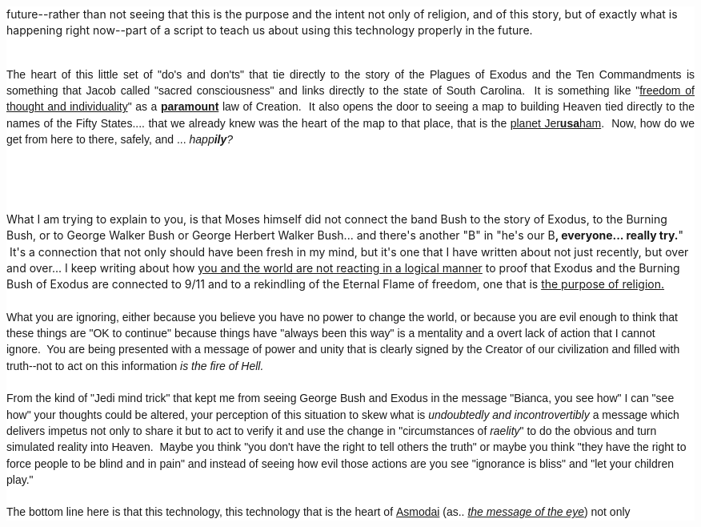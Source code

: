 future--rather than not seeing that this is the purpose and the intent not only of religion, and of this story, but of exactly what is happening right now--part of a script to teach us about using this technology properly in the future.&nbsp;</span></div><div style="text-align: justify;"><span style="text-align: start;"><br /></span></div><div style="text-align: justify;"><span style="text-align: start;"><span style="font-family: &quot;arial&quot; , &quot;helvetica&quot; , sans-serif;">The heart of this little set of "do's and don'ts" that tie directly to the story of the Plagues of Exodus and the Ten Commandments is something that Jacob called "sacred consciousness" and links directly to the state of South Carolina.&nbsp; It is something like "<a href="http://meetdaeyeora.fromthemachine.org/x/c?c=1353030&amp;l=5d337ac0-947f-4902-af28-413337ffc153&amp;r=320e8afc-faf9-430d-b5e4-c2c38cd82155" target="_blank">freedom of thought and individuality</a>" as a&nbsp;<b><a href="http://meetdaeyeora.fromthemachine.org/x/c?c=1353030&amp;l=a9b71e16-ec80-43cd-bccf-3556438b05cc&amp;r=320e8afc-faf9-430d-b5e4-c2c38cd82155" target="_blank">paramount</a>&nbsp;</b>law of Creation.&nbsp; It also opens the door to seeing a map to building Heaven tied directly to the names of the Fifty States.... that we already knew was the heart of the map to that place, that is the&nbsp;<a href="http://meetdaeyeora.fromthemachine.org/x/c?c=1353030&amp;l=58ceafc3-2581-4566-9184-c1fbf61225f1&amp;r=320e8afc-faf9-430d-b5e4-c2c38cd82155" target="_blank">planet Jer<b>usa</b>ham</a>.&nbsp; Now, how do we get from here to there, safely, and ...&nbsp;<i>happ<b>ily</b>?</i></span></span></div><div style="color: #222222; font-family: arial, sans-serif; font-size: small; text-align: justify;"><span style="text-align: start;"><span style="font-family: &quot;arial&quot; , &quot;helvetica&quot; , sans-serif;"><i><br /></i></span></span></div></div><br /><div style="text-align: center;"><a href="http://sign.lamc.la/"><img alt="" border="0" id="BLOGGER_PHOTO_ID_6458350410523606274" src="reqs/3.bp.blogspot.com/-jcIn98JbIjE/WaCrewZB_QI/AAAAAAAAA4c/0UD5Ie6OtjYYYarxa2AkVsQnw2hyfvFygCK4BGAYYCw/s320/image-783483.png" /></a></div><div><span style="font-family: &quot;arial&quot; , &quot;helvetica&quot; , sans-serif;"><br /></span></div><div><span style="text-align: start;">What I am trying to explain to you, is that Moses himself did not connect the band Bush to the story of Exodus, to the Burning Bush, or to George Walker Bush or George Herbert Walker Bush... and there's another "B" in "he's our B</span><b style="text-align: start;">, everyone... really try.</b><span style="text-align: start;">" &nbsp;It's a connection that not only should have been fresh in my mind, but it's one that I have written about not just recently, but over and over... I keep writing about how&nbsp;</span><a href="http://meetdaeyeora.fromthemachine.org/x/c?c=1353030&amp;l=65c40781-d08b-4937-8c20-6d62426261d3&amp;r=320e8afc-faf9-430d-b5e4-c2c38cd82155" style="text-align: start;" target="_blank">you and the world are not reacting in a logical manner</a><span style="text-align: start;">&nbsp;to proof that Exodus and the Burning Bush of Exodus are connected to 9/11 and to a rekindling of the Eternal Flame of freedom, one that is&nbsp;</span><a href="http://meetdaeyeora.fromthemachine.org/x/c?c=1353030&amp;l=c6a71f5f-0a17-43eb-81b5-3c8c332b007b&amp;r=320e8afc-faf9-430d-b5e4-c2c38cd82155" style="text-align: start;" target="_blank">the purpose of religion.</a></div><div><span style="font-family: &quot;arial&quot; , &quot;helvetica&quot; , sans-serif;"><br /></span></div><div><span style="font-family: &quot;arial&quot; , &quot;helvetica&quot; , sans-serif;">What you are ignoring, either because you believe you have no power to change the world, or because you are evil enough to think that these things are "OK to continue" because things have "always been this way" is a mentality and a overt lack of action that I cannot ignore.&nbsp; You are being presented with a message of power and unity that is clearly signed by the Creator of our civilization and filled with truth--not to act on this information&nbsp;<i>is the fire of Hell.</i></span></div><div><span style="font-family: &quot;arial&quot; , &quot;helvetica&quot; , sans-serif;"><br /></span></div><div><span style="font-family: &quot;arial&quot; , &quot;helvetica&quot; , sans-serif;">From the kind of "Jedi mind trick" that kept me from seeing George Bush and Exodus in the message "Bianca, you see how" I can "see how" your thoughts could be altered, your perception of this situation to skew what is&nbsp;<i>undoubtedly and incontrovertibly&nbsp;</i>a message which delivers impetus not only to share it but to act to verify it and use the change in "circumstances of&nbsp;<i>raelity</i>" to do the obvious and turn simulated reality into Heaven.&nbsp; Maybe you think "you don't have the right to tell others the truth" or maybe you think "they have the right to force people to be blind and in pain" and instead of seeing how evil those actions are you see "ignorance is bliss" and "let your children play." &nbsp;</span></div><div><span style="font-family: &quot;arial&quot; , &quot;helvetica&quot; , sans-serif;"><br /></span></div><div><span style="font-family: &quot;arial&quot; , &quot;helvetica&quot; , sans-serif;">The bottom line here is that this technology, this technology that is the heart of&nbsp;<a href="http://meetdaeyeora.fromthemachine.org/x/c?c=1353030&amp;l=5b5e9a5c-e21d-4b8f-9760-256f79ec299c&amp;r=320e8afc-faf9-430d-b5e4-c2c38cd82155" target="_blank">Asmodai</a>&nbsp;(as..&nbsp;<i><a href="http://meetdaeyeora.fromthemachine.org/x/c?c=1353030&amp;l=279546c2-44ea-4e14-87ac-ed1704fa3bef&amp;r=320e8afc-faf9-430d-b5e4-c2c38cd82155" target="_blank">the message of the eye</a></i>) not only